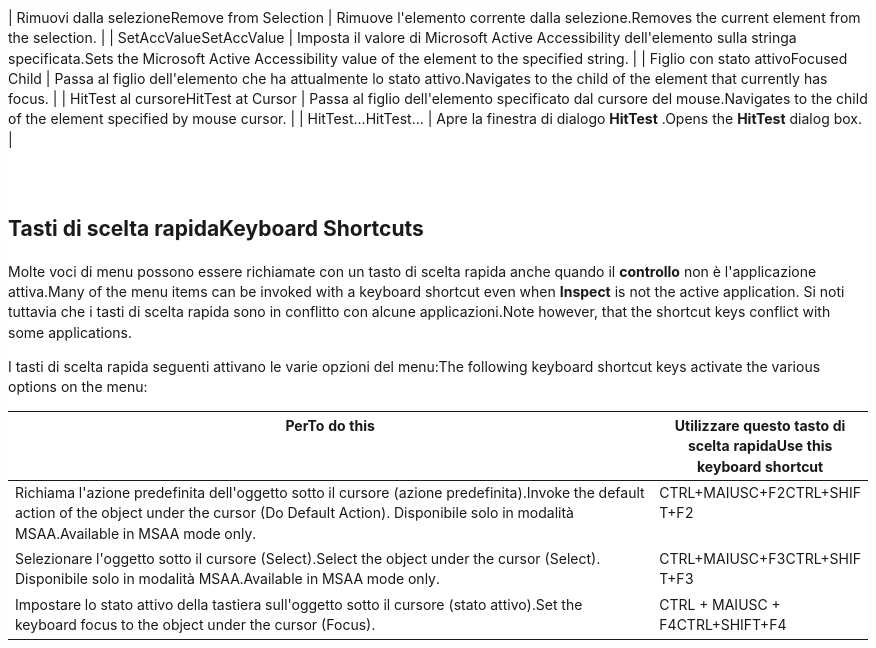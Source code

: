| <span data-ttu-id="cb5e0-244">Rimuovi dalla selezione</span><span class="sxs-lookup"><span data-stu-id="cb5e0-244">Remove from Selection</span></span> | <span data-ttu-id="cb5e0-245">Rimuove l'elemento corrente dalla selezione.</span><span class="sxs-lookup"><span data-stu-id="cb5e0-245">Removes the current element from the selection.</span></span>                                                                       |
| <span data-ttu-id="cb5e0-246">SetAccValue</span><span class="sxs-lookup"><span data-stu-id="cb5e0-246">SetAccValue</span></span>           | <span data-ttu-id="cb5e0-247">Imposta il valore di Microsoft Active Accessibility dell'elemento sulla stringa specificata.</span><span class="sxs-lookup"><span data-stu-id="cb5e0-247">Sets the Microsoft Active Accessibility value of the element to the specified string.</span></span>                                 |
| <span data-ttu-id="cb5e0-248">Figlio con stato attivo</span><span class="sxs-lookup"><span data-stu-id="cb5e0-248">Focused Child</span></span>         | <span data-ttu-id="cb5e0-249">Passa al figlio dell'elemento che ha attualmente lo stato attivo.</span><span class="sxs-lookup"><span data-stu-id="cb5e0-249">Navigates to the child of the element that currently has focus.</span></span>                                                       |
| <span data-ttu-id="cb5e0-250">HitTest al cursore</span><span class="sxs-lookup"><span data-stu-id="cb5e0-250">HitTest at Cursor</span></span>     | <span data-ttu-id="cb5e0-251">Passa al figlio dell'elemento specificato dal cursore del mouse.</span><span class="sxs-lookup"><span data-stu-id="cb5e0-251">Navigates to the child of the element specified by mouse cursor.</span></span>                                                      |
| <span data-ttu-id="cb5e0-252">HitTest...</span><span class="sxs-lookup"><span data-stu-id="cb5e0-252">HitTest...</span></span>            | <span data-ttu-id="cb5e0-253">Apre la finestra di dialogo **HitTest** .</span><span class="sxs-lookup"><span data-stu-id="cb5e0-253">Opens the **HitTest** dialog box.</span></span>                                                                                     |



 

## <a name="keyboard-shortcuts"></a><span data-ttu-id="cb5e0-254">Tasti di scelta rapida</span><span class="sxs-lookup"><span data-stu-id="cb5e0-254">Keyboard Shortcuts</span></span>

<span data-ttu-id="cb5e0-255">Molte voci di menu possono essere richiamate con un tasto di scelta rapida anche quando il **controllo** non è l'applicazione attiva.</span><span class="sxs-lookup"><span data-stu-id="cb5e0-255">Many of the menu items can be invoked with a keyboard shortcut even when **Inspect** is not the active application.</span></span> <span data-ttu-id="cb5e0-256">Si noti tuttavia che i tasti di scelta rapida sono in conflitto con alcune applicazioni.</span><span class="sxs-lookup"><span data-stu-id="cb5e0-256">Note however, that the shortcut keys conflict with some applications.</span></span>

<span data-ttu-id="cb5e0-257">I tasti di scelta rapida seguenti attivano le varie opzioni del menu:</span><span class="sxs-lookup"><span data-stu-id="cb5e0-257">The following keyboard shortcut keys activate the various options on the menu:</span></span>



| <span data-ttu-id="cb5e0-258">Per</span><span class="sxs-lookup"><span data-stu-id="cb5e0-258">To do this</span></span>                                                                                                                                       | <span data-ttu-id="cb5e0-259">Utilizzare questo tasto di scelta rapida</span><span class="sxs-lookup"><span data-stu-id="cb5e0-259">Use this keyboard shortcut</span></span> |
|--------------------------------------------------------------------------------------------------------------------------------------------------|----------------------------|
| <span data-ttu-id="cb5e0-260">Richiama l'azione predefinita dell'oggetto sotto il cursore (azione predefinita).</span><span class="sxs-lookup"><span data-stu-id="cb5e0-260">Invoke the default action of the object under the cursor (Do Default Action).</span></span> <span data-ttu-id="cb5e0-261">Disponibile solo in modalità MSAA.</span><span class="sxs-lookup"><span data-stu-id="cb5e0-261">Available in MSAA mode only.</span></span>                                       | <span data-ttu-id="cb5e0-262">CTRL+MAIUSC+F2</span><span class="sxs-lookup"><span data-stu-id="cb5e0-262">CTRL+SHIFT+F2</span></span>              |
| <span data-ttu-id="cb5e0-263">Selezionare l'oggetto sotto il cursore (Select).</span><span class="sxs-lookup"><span data-stu-id="cb5e0-263">Select the object under the cursor (Select).</span></span> <span data-ttu-id="cb5e0-264">Disponibile solo in modalità MSAA.</span><span class="sxs-lookup"><span data-stu-id="cb5e0-264">Available in MSAA mode only.</span></span>                                                                        | <span data-ttu-id="cb5e0-265">CTRL+MAIUSC+F3</span><span class="sxs-lookup"><span data-stu-id="cb5e0-265">CTRL+SHIFT+F3</span></span>              |
| <span data-ttu-id="cb5e0-266">Impostare lo stato attivo della tastiera sull'oggetto sotto il cursore (stato attivo).</span><span class="sxs-lookup"><span data-stu-id="cb5e0-266">Set the keyboard focus to the object under the cursor (Focus).</span></span>                                                                                   | <span data-ttu-id="cb5e0-267">CTRL + MAIUSC + F4</span><span class="sxs-lookup"><span data-stu-id="cb5e0-267">CTRL+SHIFT+F4</span></span>              |